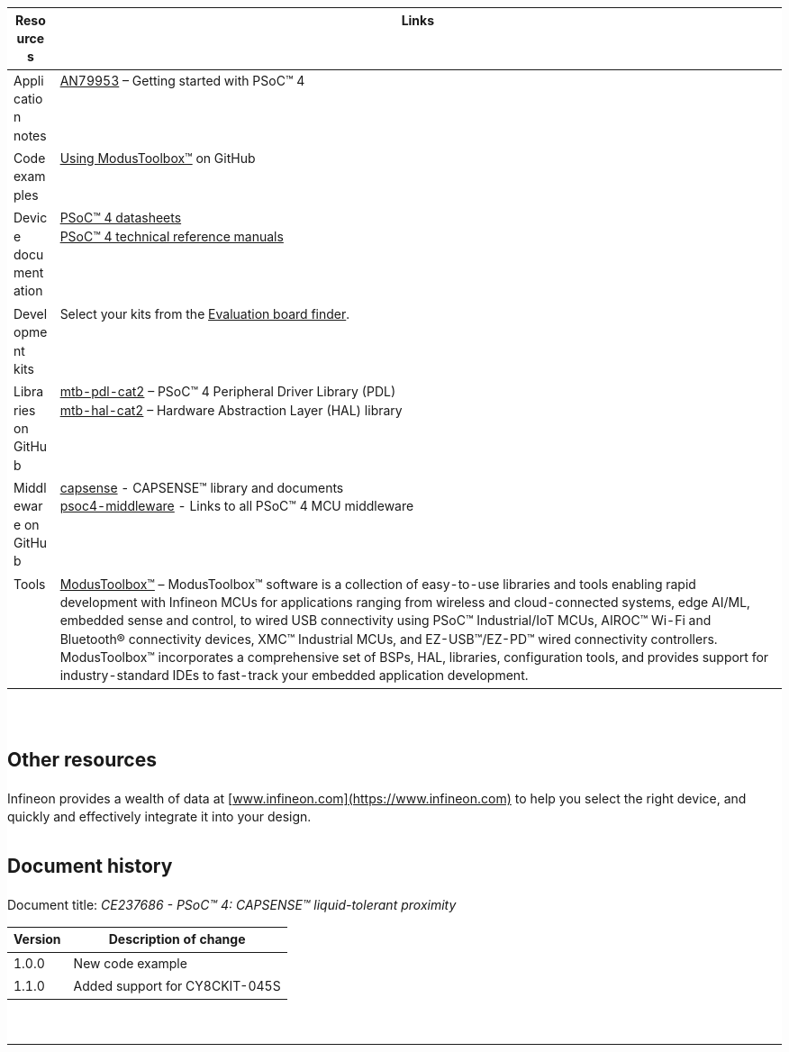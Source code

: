 Resources  | Links
-----------|----------------------------------
Application notes  | [AN79953](https://www.infineon.com/AN79953) – Getting started with PSoC&trade; 4
Code examples  | [Using ModusToolbox&trade;](https://github.com/Infineon/Code-Examples-for-ModusToolbox-Software) on GitHub
Device documentation | [PSoC&trade; 4 datasheets](https://www.infineon.com/cms/en/search.html#!view=downloads&term=psoc4&doc_group=Data%20Sheet) <br>[PSoC&trade; 4 technical reference manuals](https://www.infineon.com/cms/en/search.html#!view=downloads&term=psoc4&doc_group=Additional%20Technical%20Information)
Development kits | Select your kits from the [Evaluation board finder](https://www.infineon.com/cms/en/design-support/finder-selection-tools/product-finder/evaluation-board).
Libraries on GitHub | [mtb-pdl-cat2](https://github.com/Infineon/mtb-pdl-cat2) – PSoC&trade; 4 Peripheral Driver Library (PDL)<br> [mtb-hal-cat2](https://github.com/Infineon/mtb-hal-cat2) – Hardware Abstraction Layer (HAL) library
Middleware on GitHub  | [capsense](https://github.com/Infineon/capsense) - CAPSENSE&trade; library and documents <br> [psoc4-middleware](https://github.com/Infineon/modustoolbox-software#libraries) - Links to all PSoC&trade; 4 MCU middleware
Tools  | [ModusToolbox&trade;](https://www.infineon.com/modustoolbox) – ModusToolbox&trade; software is a collection of easy-to-use libraries and tools enabling rapid development with Infineon MCUs for applications ranging from wireless and cloud-connected systems, edge AI/ML, embedded sense and control, to wired USB connectivity using PSoC&trade; Industrial/IoT MCUs, AIROC&trade; Wi-Fi and Bluetooth&reg; connectivity devices, XMC&trade; Industrial MCUs, and EZ-USB&trade;/EZ-PD&trade; wired connectivity controllers. ModusToolbox&trade; incorporates a comprehensive set of BSPs, HAL, libraries, configuration tools, and provides support for industry-standard IDEs to fast-track your embedded application development.

<br>


## Other resources

Infineon provides a wealth of data at [www.infineon.com](https://www.infineon.com) to help you select the right device, and quickly and effectively integrate it into your design.

## Document history

Document title: *CE237686 - PSoC&trade; 4: CAPSENSE&trade; liquid-tolerant proximity*

| Version | Description of change      |
| ------- | ---------------------      |
| 1.0.0   | New code example |
| 1.1.0   | Added support for CY8CKIT-045S | 


<br>

---------------------------------------------------------